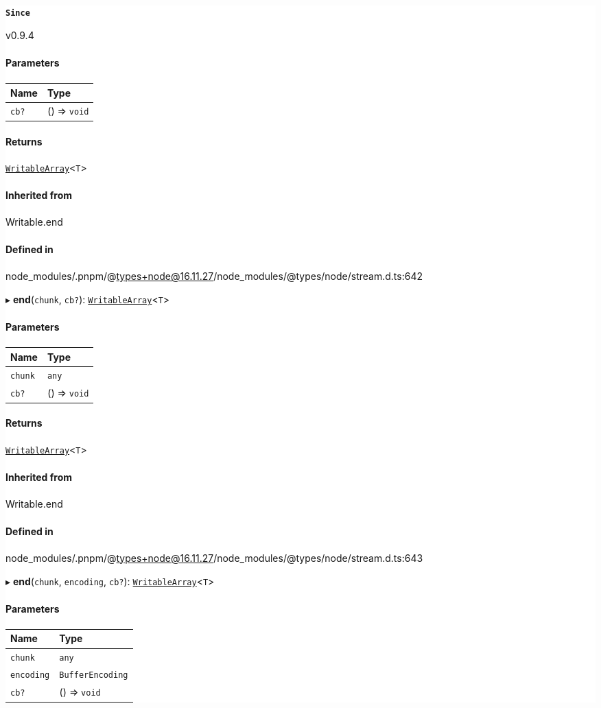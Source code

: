 **`Since`**

v0.9.4

#### Parameters

| Name | Type |
| :------ | :------ |
| `cb?` | () => `void` |

#### Returns

[`WritableArray`](dxos_feed_store.WritableArray.md)<`T`\>

#### Inherited from

Writable.end

#### Defined in

node_modules/.pnpm/@types+node@16.11.27/node_modules/@types/node/stream.d.ts:642

▸ **end**(`chunk`, `cb?`): [`WritableArray`](dxos_feed_store.WritableArray.md)<`T`\>

#### Parameters

| Name | Type |
| :------ | :------ |
| `chunk` | `any` |
| `cb?` | () => `void` |

#### Returns

[`WritableArray`](dxos_feed_store.WritableArray.md)<`T`\>

#### Inherited from

Writable.end

#### Defined in

node_modules/.pnpm/@types+node@16.11.27/node_modules/@types/node/stream.d.ts:643

▸ **end**(`chunk`, `encoding`, `cb?`): [`WritableArray`](dxos_feed_store.WritableArray.md)<`T`\>

#### Parameters

| Name | Type |
| :------ | :------ |
| `chunk` | `any` |
| `encoding` | `BufferEncoding` |
| `cb?` | () => `void` |

